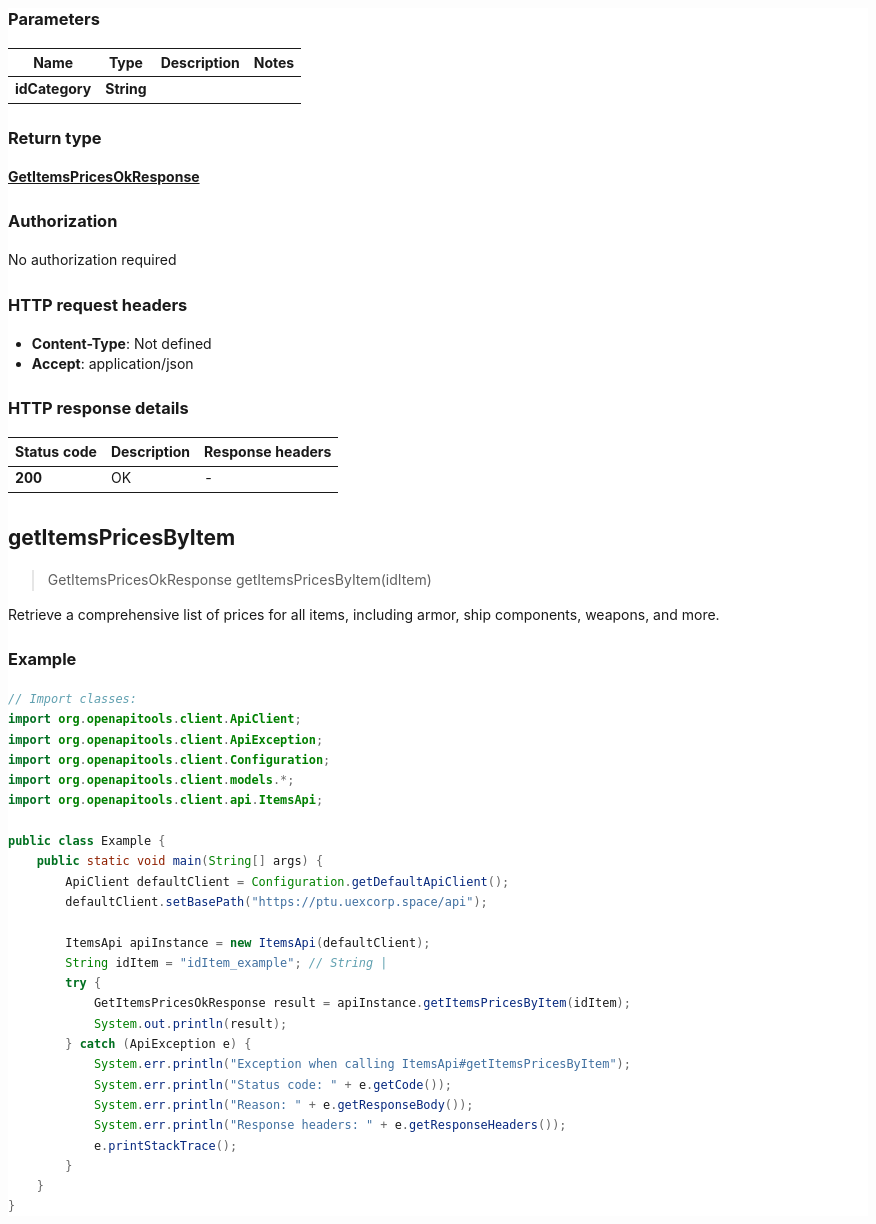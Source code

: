 ### Parameters


| Name | Type | Description  | Notes |
|------------- | ------------- | ------------- | -------------|
| **idCategory** | **String**|  | |

### Return type

[**GetItemsPricesOkResponse**](GetItemsPricesOkResponse.md)

### Authorization

No authorization required

### HTTP request headers

- **Content-Type**: Not defined
- **Accept**: application/json


### HTTP response details
| Status code | Description | Response headers |
|-------------|-------------|------------------|
| **200** | OK |  -  |


## getItemsPricesByItem

> GetItemsPricesOkResponse getItemsPricesByItem(idItem)

Retrieve a comprehensive list of prices for all items, including armor, ship components, weapons, and more.

### Example

```java
// Import classes:
import org.openapitools.client.ApiClient;
import org.openapitools.client.ApiException;
import org.openapitools.client.Configuration;
import org.openapitools.client.models.*;
import org.openapitools.client.api.ItemsApi;

public class Example {
    public static void main(String[] args) {
        ApiClient defaultClient = Configuration.getDefaultApiClient();
        defaultClient.setBasePath("https://ptu.uexcorp.space/api");

        ItemsApi apiInstance = new ItemsApi(defaultClient);
        String idItem = "idItem_example"; // String | 
        try {
            GetItemsPricesOkResponse result = apiInstance.getItemsPricesByItem(idItem);
            System.out.println(result);
        } catch (ApiException e) {
            System.err.println("Exception when calling ItemsApi#getItemsPricesByItem");
            System.err.println("Status code: " + e.getCode());
            System.err.println("Reason: " + e.getResponseBody());
            System.err.println("Response headers: " + e.getResponseHeaders());
            e.printStackTrace();
        }
    }
}
```
